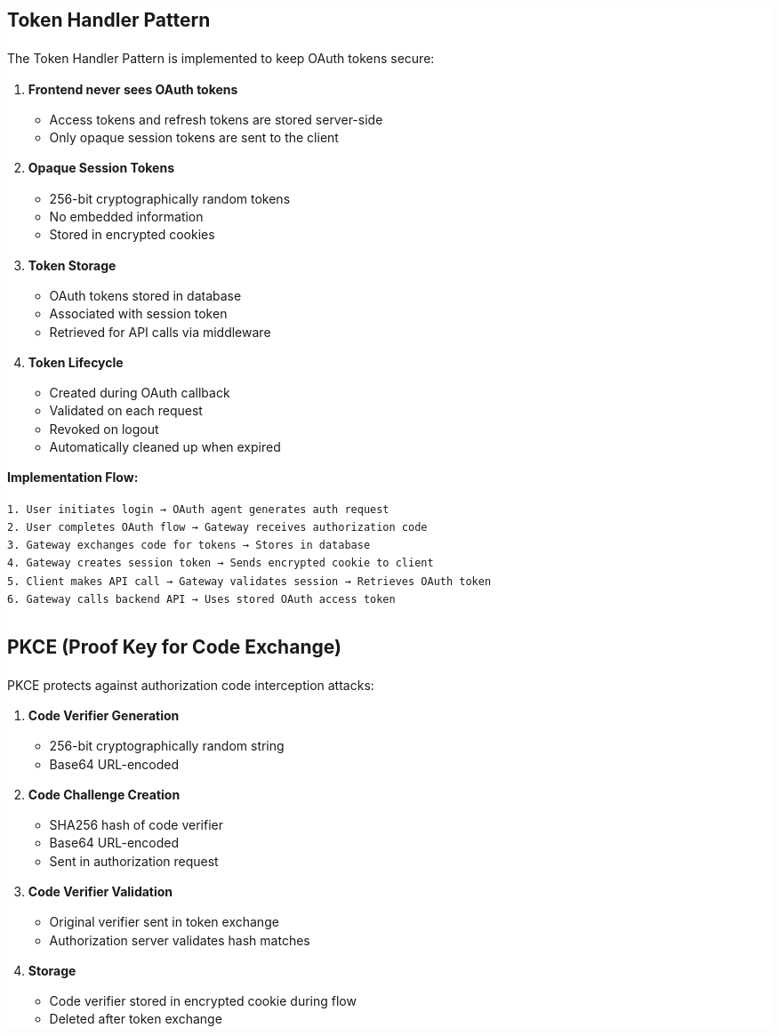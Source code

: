 ## Token Handler Pattern

The Token Handler Pattern is implemented to keep OAuth tokens secure:

1. **Frontend never sees OAuth tokens**
   - Access tokens and refresh tokens are stored server-side
   - Only opaque session tokens are sent to the client
   
2. **Opaque Session Tokens**
   - 256-bit cryptographically random tokens
   - No embedded information
   - Stored in encrypted cookies
   
3. **Token Storage**
   - OAuth tokens stored in database
   - Associated with session token
   - Retrieved for API calls via middleware
   
4. **Token Lifecycle**
   - Created during OAuth callback
   - Validated on each request
   - Revoked on logout
   - Automatically cleaned up when expired

**Implementation Flow:**
```
1. User initiates login → OAuth agent generates auth request
2. User completes OAuth flow → Gateway receives authorization code
3. Gateway exchanges code for tokens → Stores in database
4. Gateway creates session token → Sends encrypted cookie to client
5. Client makes API call → Gateway validates session → Retrieves OAuth token
6. Gateway calls backend API → Uses stored OAuth access token
```

## PKCE (Proof Key for Code Exchange)

PKCE protects against authorization code interception attacks:

1. **Code Verifier Generation**
   - 256-bit cryptographically random string
   - Base64 URL-encoded
   
2. **Code Challenge Creation**
   - SHA256 hash of code verifier
   - Base64 URL-encoded
   - Sent in authorization request
   
3. **Code Verifier Validation**
   - Original verifier sent in token exchange
   - Authorization server validates hash matches
   
4. **Storage**
   - Code verifier stored in encrypted cookie during flow
   - Deleted after token exchange
